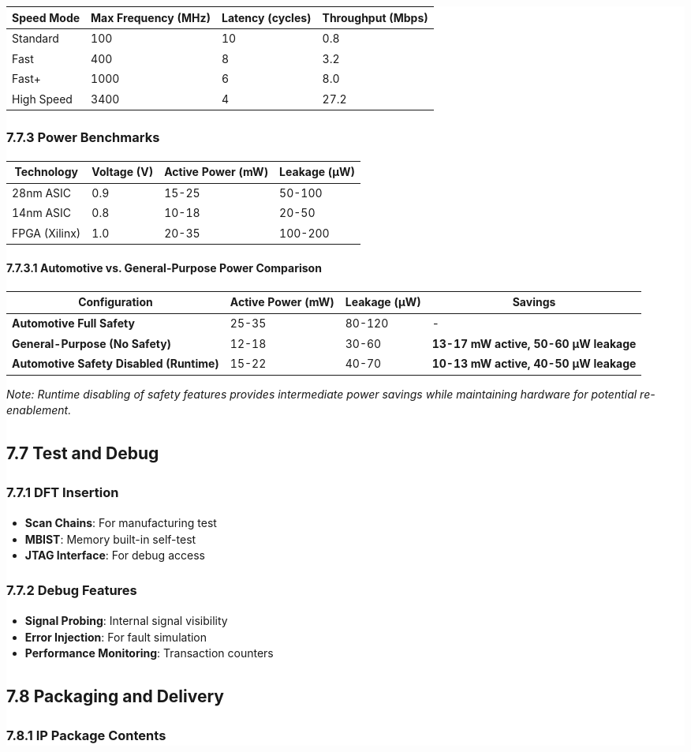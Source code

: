 | Speed Mode | Max Frequency (MHz) | Latency (cycles) | Throughput (Mbps) |
|------------|---------------------|------------------|-------------------|
| Standard | 100 | 10 | 0.8 |
| Fast | 400 | 8 | 3.2 |
| Fast+ | 1000 | 6 | 8.0 |
| High Speed | 3400 | 4 | 27.2 |

### 7.7.3 Power Benchmarks

| Technology | Voltage (V) | Active Power (mW) | Leakage (μW) |
|------------|-------------|-------------------|---------------|
| 28nm ASIC | 0.9 | 15-25 | 50-100 |
| 14nm ASIC | 0.8 | 10-18 | 20-50 |
| FPGA (Xilinx) | 1.0 | 20-35 | 100-200 |

#### 7.7.3.1 Automotive vs. General-Purpose Power Comparison

| Configuration | Active Power (mW) | Leakage (μW) | Savings |
|---------------|-------------------|--------------|---------|
| **Automotive Full Safety** | 25-35 | 80-120 | - |
| **General-Purpose (No Safety)** | 12-18 | 30-60 | **13-17 mW active, 50-60 μW leakage** |
| **Automotive Safety Disabled (Runtime)** | 15-22 | 40-70 | **10-13 mW active, 40-50 μW leakage** |

*Note: Runtime disabling of safety features provides intermediate power savings while maintaining hardware for potential re-enablement.*

## 7.7 Test and Debug

### 7.7.1 DFT Insertion

- **Scan Chains**: For manufacturing test
- **MBIST**: Memory built-in self-test
- **JTAG Interface**: For debug access

### 7.7.2 Debug Features

- **Signal Probing**: Internal signal visibility
- **Error Injection**: For fault simulation
- **Performance Monitoring**: Transaction counters

## 7.8 Packaging and Delivery

### 7.8.1 IP Package Contents
